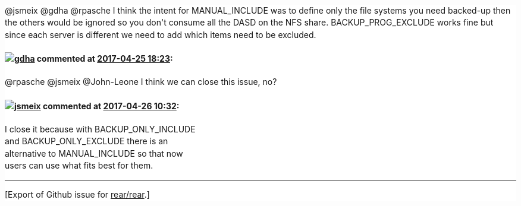 @jsmeix @gdha @rpasche I think the intent for MANUAL\_INCLUDE was to
define only the file systems you need backed-up then the others would be
ignored so you don't consume all the DASD on the NFS share.
BACKUP\_PROG\_EXCLUDE works fine but since each server is different we
need to add which items need to be excluded.

#### <img src="https://avatars.githubusercontent.com/u/888633?u=cdaeb31efcc0048d3619651aa18dd4b76e636b21&v=4" width="50">[gdha](https://github.com/gdha) commented at [2017-04-25 18:23](https://github.com/rear/rear/issues/1019#issuecomment-297121501):

@rpasche @jsmeix @John-Leone I think we can close this issue, no?

#### <img src="https://avatars.githubusercontent.com/u/1788608?u=925fc54e2ce01551392622446ece427f51e2f0ce&v=4" width="50">[jsmeix](https://github.com/jsmeix) commented at [2017-04-26 10:32](https://github.com/rear/rear/issues/1019#issuecomment-297343684):

I close it because with BACKUP\_ONLY\_INCLUDE  
and BACKUP\_ONLY\_EXCLUDE there is an  
alternative to MANUAL\_INCLUDE so that now  
users can use what fits best for them.

------------------------------------------------------------------------

\[Export of Github issue for
[rear/rear](https://github.com/rear/rear).\]

